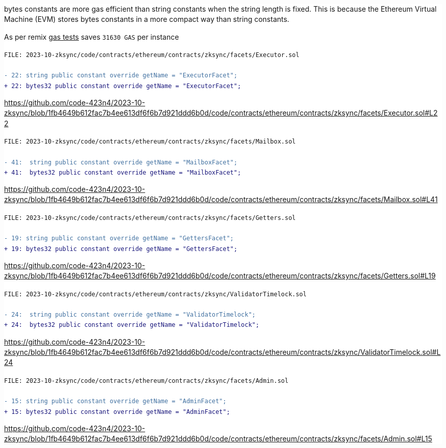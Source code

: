 bytes constants are more gas efficient than string constants when the string length is fixed. This is because the Ethereum Virtual Machine (EVM) stores bytes constants in a more compact way than string constants.

As per remix [gas tests](https://gist.github.com/sathishpic22/244dd5b1a18d1dd3aab64bf6304c1cd4) saves ``31630 GAS`` per instance

```diff
FILE: 2023-10-zksync/code/contracts/ethereum/contracts/zksync/facets/Executor.sol

- 22: string public constant override getName = "ExecutorFacet";
+ 22: bytes32 public constant override getName = "ExecutorFacet";

```
https://github.com/code-423n4/2023-10-zksync/blob/1fb4649b612fac7b4ee613df6f6b7d921ddd6b0d/code/contracts/ethereum/contracts/zksync/facets/Executor.sol#L22

```diff
FILE: 2023-10-zksync/code/contracts/ethereum/contracts/zksync/facets/Mailbox.sol

- 41:  string public constant override getName = "MailboxFacet";
+ 41:  bytes32 public constant override getName = "MailboxFacet";

```
https://github.com/code-423n4/2023-10-zksync/blob/1fb4649b612fac7b4ee613df6f6b7d921ddd6b0d/code/contracts/ethereum/contracts/zksync/facets/Mailbox.sol#L41

```diff
FILE: 2023-10-zksync/code/contracts/ethereum/contracts/zksync/facets/Getters.sol

- 19: string public constant override getName = "GettersFacet";
+ 19: bytes32 public constant override getName = "GettersFacet";

```
https://github.com/code-423n4/2023-10-zksync/blob/1fb4649b612fac7b4ee613df6f6b7d921ddd6b0d/code/contracts/ethereum/contracts/zksync/facets/Getters.sol#L19

```diff
FILE: 2023-10-zksync/code/contracts/ethereum/contracts/zksync/ValidatorTimelock.sol

- 24:  string public constant override getName = "ValidatorTimelock";
+ 24:  bytes32 public constant override getName = "ValidatorTimelock";

```
https://github.com/code-423n4/2023-10-zksync/blob/1fb4649b612fac7b4ee613df6f6b7d921ddd6b0d/code/contracts/ethereum/contracts/zksync/ValidatorTimelock.sol#L24

```diff
FILE: 2023-10-zksync/code/contracts/ethereum/contracts/zksync/facets/Admin.sol

- 15: string public constant override getName = "AdminFacet";
+ 15: bytes32 public constant override getName = "AdminFacet";

```
https://github.com/code-423n4/2023-10-zksync/blob/1fb4649b612fac7b4ee613df6f6b7d921ddd6b0d/code/contracts/ethereum/contracts/zksync/facets/Admin.sol#L15

